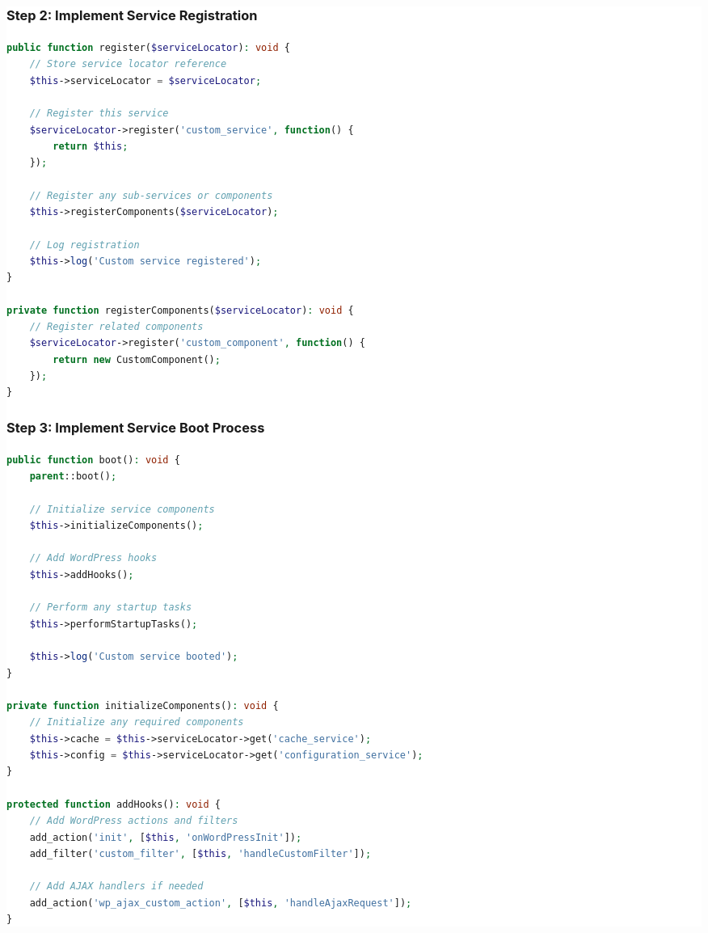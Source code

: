 ### Step 2: Implement Service Registration

```php
public function register($serviceLocator): void {
    // Store service locator reference
    $this->serviceLocator = $serviceLocator;
    
    // Register this service
    $serviceLocator->register('custom_service', function() {
        return $this;
    });
    
    // Register any sub-services or components
    $this->registerComponents($serviceLocator);
    
    // Log registration
    $this->log('Custom service registered');
}

private function registerComponents($serviceLocator): void {
    // Register related components
    $serviceLocator->register('custom_component', function() {
        return new CustomComponent();
    });
}
```

### Step 3: Implement Service Boot Process

```php
public function boot(): void {
    parent::boot();
    
    // Initialize service components
    $this->initializeComponents();
    
    // Add WordPress hooks
    $this->addHooks();
    
    // Perform any startup tasks
    $this->performStartupTasks();
    
    $this->log('Custom service booted');
}

private function initializeComponents(): void {
    // Initialize any required components
    $this->cache = $this->serviceLocator->get('cache_service');
    $this->config = $this->serviceLocator->get('configuration_service');
}

protected function addHooks(): void {
    // Add WordPress actions and filters
    add_action('init', [$this, 'onWordPressInit']);
    add_filter('custom_filter', [$this, 'handleCustomFilter']);
    
    // Add AJAX handlers if needed
    add_action('wp_ajax_custom_action', [$this, 'handleAjaxRequest']);
}
```
